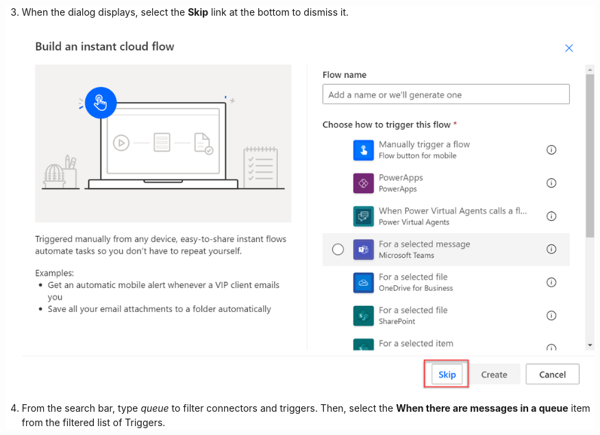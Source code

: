 3. When the dialog displays, select the **Skip** link at the bottom to dismiss it.

   ![An informational dialog is displayed. The skip button is highlighted.](media/instant-flow-skip-dialog.png "Dismiss Dialog")

4. From the search bar, type _queue_ to filter connectors and triggers. Then, select the **When there are messages in a queue** item from the filtered list of Triggers.
